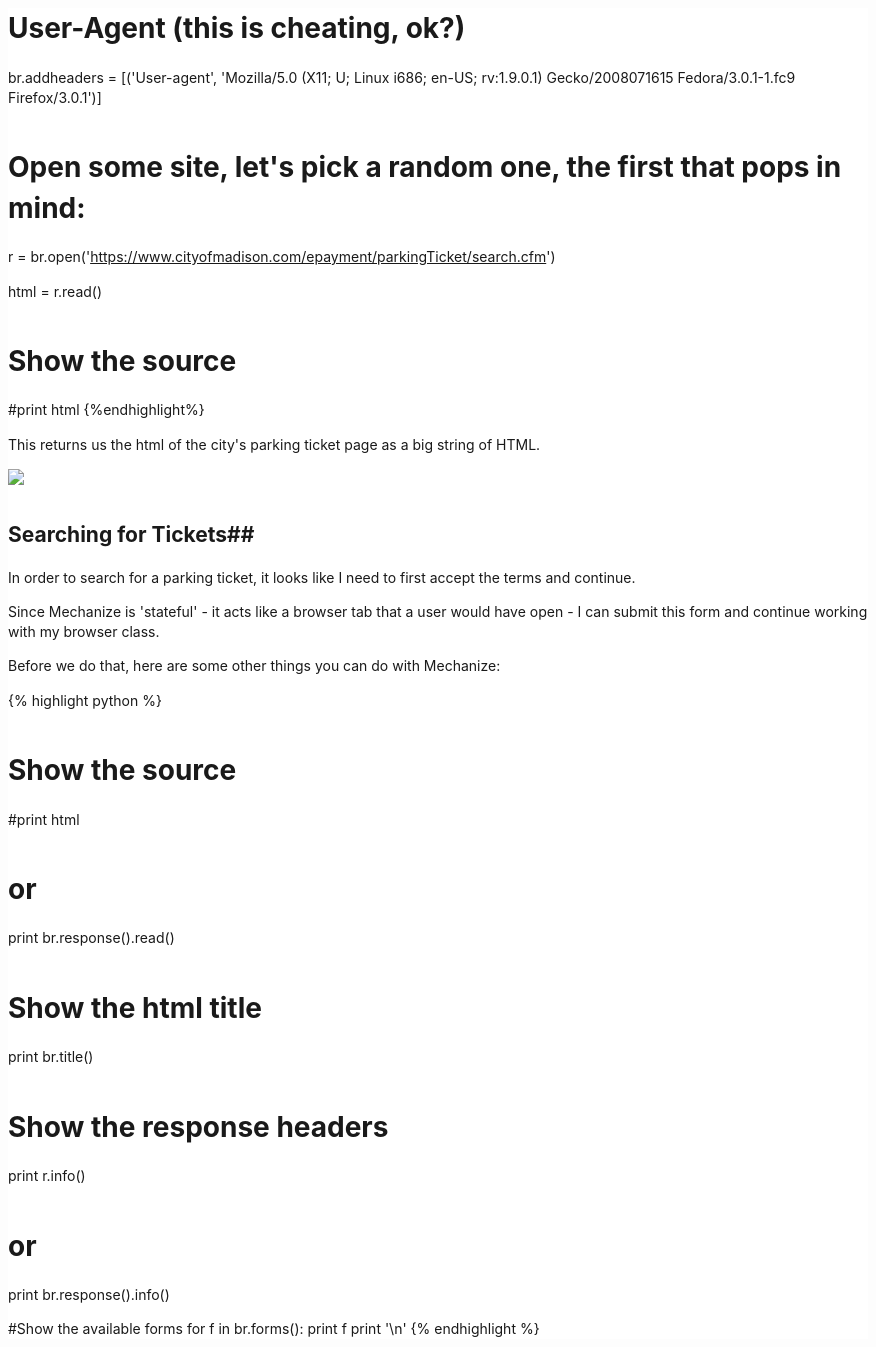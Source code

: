 # User-Agent (this is cheating, ok?)
br.addheaders = [('User-agent', 'Mozilla/5.0 (X11; U; Linux i686; en-US; rv:1.9.0.1) Gecko/2008071615 Fedora/3.0.1-1.fc9 Firefox/3.0.1')]

# Open some site, let's pick a random one, the first that pops in mind:
r = br.open('https://www.cityofmadison.com/epayment/parkingTicket/search.cfm')

html = r.read()

# Show the source
#print html
{%endhighlight%}

This returns us the html of the city's parking ticket page as a big string of HTML.

<img src="{{root_url}}/images/msnticket/1.png" />

## Searching for Tickets##

In order to search for a parking ticket, it looks like I need to first accept the terms and continue.

Since Mechanize is 'stateful' - it acts like a browser tab that a user would have open - I can submit this form and continue working with my browser class.

Before we do that, here are some other things you can do with Mechanize:

{% highlight python %}
# Show the source
#print html
# or

print br.response().read()

# Show the html title
print br.title()

# Show the response headers
print r.info()
# or
print br.response().info()

#Show the available forms
for f in br.forms():
    print f
    print '\n'
{% endhighlight %}
